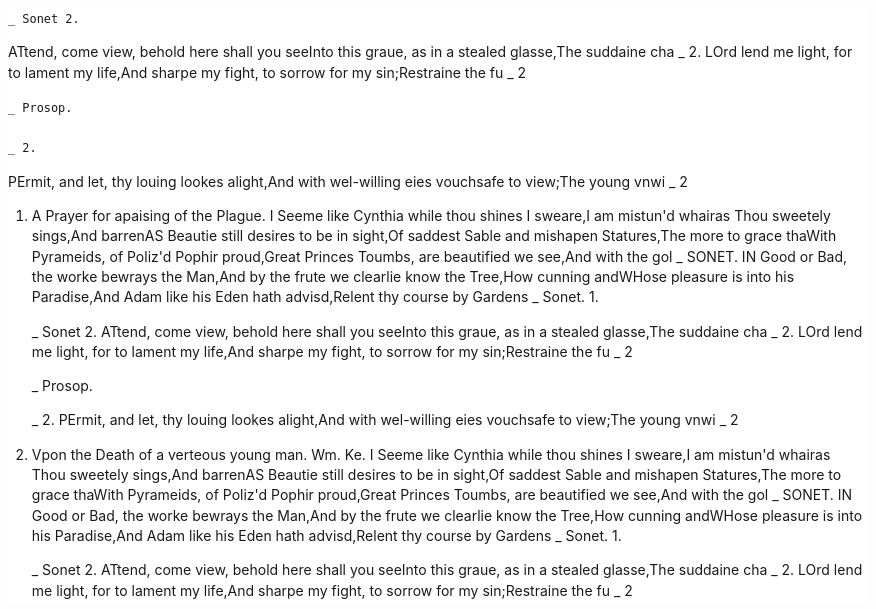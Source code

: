     _ Sonet 2.
ATtend, come view, behold here shall you seeInto this graue, as in a stealed glasse,The suddaine cha
    _ 2.
LOrd lend me light, for to lament my life,And sharpe my fight, to sorrow for my sin;Restraine the fu
    _ 2

    _ Prosop.

    _ 2.
PErmit, and let, thy louing lookes alight,And with wel-willing eies vouchsafe to view;The young vnwi
    _ 2

1. A Prayer for apaising of the Plague.
I Seeme like Cynthia while thou shines I sweare,I am mistun'd whairas Thou sweetely sings,And barrenAS Beautie still desires to be in sight,Of saddest Sable and mishapen Statures,The more to grace thaWith Pyrameids, of Poliz'd Pophir proud,Great Princes Toumbs, are beautified we see,And with the gol
    _ SONET.
IN Good or Bad, the worke bewrays the Man,And by the frute we clearlie know the Tree,How cunning andWHose pleasure is into his Paradise,And Adam like his Eden hath advisd,Relent thy course by Gardens 
    _ Sonet. 1.

    _ Sonet 2.
ATtend, come view, behold here shall you seeInto this graue, as in a stealed glasse,The suddaine cha
    _ 2.
LOrd lend me light, for to lament my life,And sharpe my fight, to sorrow for my sin;Restraine the fu
    _ 2

    _ Prosop.

    _ 2.
PErmit, and let, thy louing lookes alight,And with wel-willing eies vouchsafe to view;The young vnwi
    _ 2

1. Vpon the Death of a verteous young man. Wm. Ke.
I Seeme like Cynthia while thou shines I sweare,I am mistun'd whairas Thou sweetely sings,And barrenAS Beautie still desires to be in sight,Of saddest Sable and mishapen Statures,The more to grace thaWith Pyrameids, of Poliz'd Pophir proud,Great Princes Toumbs, are beautified we see,And with the gol
    _ SONET.
IN Good or Bad, the worke bewrays the Man,And by the frute we clearlie know the Tree,How cunning andWHose pleasure is into his Paradise,And Adam like his Eden hath advisd,Relent thy course by Gardens 
    _ Sonet. 1.

    _ Sonet 2.
ATtend, come view, behold here shall you seeInto this graue, as in a stealed glasse,The suddaine cha
    _ 2.
LOrd lend me light, for to lament my life,And sharpe my fight, to sorrow for my sin;Restraine the fu
    _ 2
